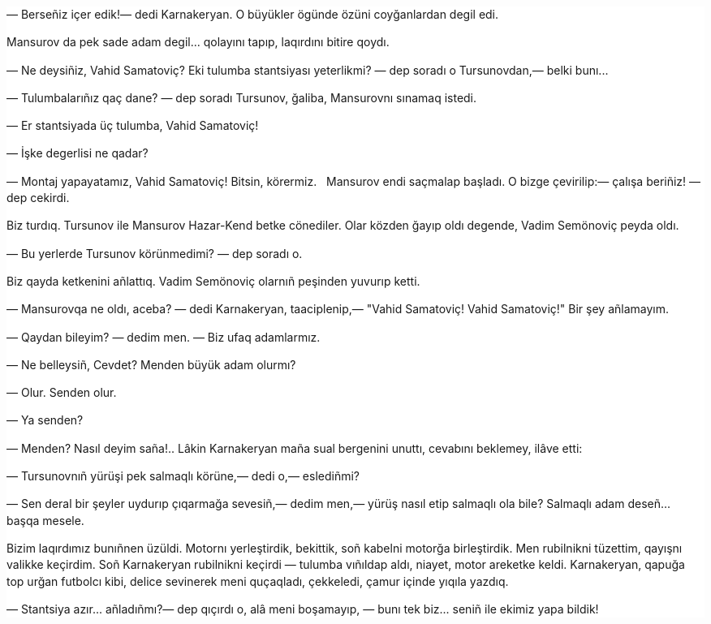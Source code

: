 — Berseñiz içer edik!— dedi Karnakeryan.
O büyükler ögünde özüni coyğanlardan degil edi.

Mansurov da pek sade adam degil... qolayını tapıp, laqırdını bitire qoydı.

— Ne deysiñiz, Vahid Samatoviç?
Eki tulumba stantsiyası yeterlikmi? — dep soradı o Tursunovdan,— belki bunı...

— Tulumbalarıñız qaç dane? — dep soradı Tursunov, ğaliba, Mansurovnı sınamaq istedi.

— Er stantsiyada üç tulumba, Vahid Samatoviç!

— İşke degerlisi ne qadar?

— Montaj yapayatamız, Vahid Samatoviç!
Bitsin, körermiz. 
 Mansurov endi saçmalap başladı.
O bizge çevirilip:— çalışa beriñiz! — dep cekirdi.

Biz turdıq.
Tursunov ile Mansurov Hazar-Kend betke cönediler.
Olar közden ğayıp oldı degende, Vadim Semönoviç peyda oldı.

— Bu yerlerde Tursunov körünmedimi? — dep soradı o.

Biz qayda ketkenini añlattıq.
Vadim Semönoviç olarnıñ peşinden yuvurıp ketti.

— Mansurovqa ne oldı, aceba? — dedi Karnakeryan, taaciplenip,— "Vahid Samatoviç!
Vahid Samatoviç!"
Bir şey añlamayım.

— Qaydan bileyim? — dedim men.
— Biz ufaq adamlarmız.

— Ne belleysiñ, Cevdet?
Menden büyük adam olurmı?

— Olur.
Senden olur.

— Ya senden?

— Menden?
Nasıl deyim saña!.. 
Lâkin Karnakeryan maña sual bergenini unuttı, cevabını beklemey, ilâve etti:

— Tursunovnıñ yürüşi pek salmaqlı körüne,— dedi o,— eslediñmi?

— Sen deral bir şeyler uydurıp çıqarmağa sevesiñ,— dedim men,— yürüş nasıl etip salmaqlı ola bile?
Salmaqlı adam deseñ... başqa mesele.

Bizim laqırdımız bunıñnen üzüldi.
Motornı yerleştirdik, bekittik, soñ kabelni motorğa birleştirdik.
Men rubilnikni tüzettim, qayışnı valikke keçirdim.
Soñ Karnakeryan rubilnikni keçirdi — tulumba vıñıldap aldı, niayet, motor areketke keldi.
Karnakeryan, qapuğa top urğan futbolcı kibi, delice sevinerek meni quçaqladı, çekkeledi, çamur içinde yıqıla yazdıq.

— Stantsiya azır... añladıñmı?— dep qıçırdı o, alâ meni boşamayıp, — bunı tek biz... seniñ ile ekimiz yapa bildik!
